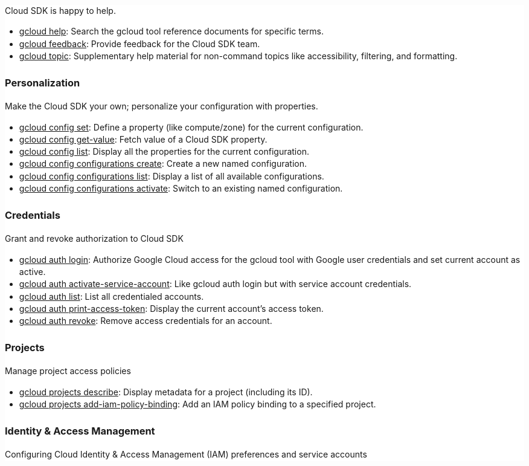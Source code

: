 Cloud SDK is happy to help.

-   [gcloud help](https://cloud.google.com/sdk/gcloud/reference/help): Search the gcloud tool reference documents for specific terms.
-   [gcloud feedback](https://cloud.google.com/sdk/gcloud/reference/feedback): Provide feedback for the Cloud SDK team.
-   [gcloud topic](https://cloud.google.com/sdk/gcloud/reference/topic): Supplementary help material for non-command topics like accessibility, filtering, and formatting.

### Personalization

Make the Cloud SDK your own; personalize your configuration with properties.

-   [gcloud config set](https://cloud.google.com/sdk/gcloud/reference/config/set): Define a property (like compute/zone) for the current configuration.
-   [gcloud config get-value](https://cloud.google.com/sdk/gcloud/reference/config/get-value): Fetch value of a Cloud SDK property.
-   [gcloud config list](https://cloud.google.com/sdk/gcloud/reference/config/list): Display all the properties for the current configuration.
-   [gcloud config configurations create](https://cloud.google.com/sdk/gcloud/reference/config/configurations/create): Create a new named configuration.
-   [gcloud config configurations list](https://cloud.google.com/sdk/gcloud/reference/config/configurations/list): Display a list of all available configurations.
-   [gcloud config configurations activate](https://cloud.google.com/sdk/gcloud/reference/config/configurations/activate): Switch to an existing named configuration.

### Credentials

Grant and revoke authorization to Cloud SDK

-   [gcloud auth login](https://cloud.google.com/sdk/gcloud/reference/auth/login): Authorize Google Cloud access for the gcloud tool with Google user credentials and set current account as active.
-   [gcloud auth activate-service-account](https://cloud.google.com/sdk/gcloud/reference/auth/activate-service-account): Like gcloud auth login but with service account credentials.
-   [gcloud auth list](https://cloud.google.com/sdk/gcloud/reference/auth/list): List all credentialed accounts.
-   [gcloud auth print-access-token](https://cloud.google.com/sdk/gcloud/reference/auth/print-access-token): Display the current account’s access token.
-   [gcloud auth revoke](https://cloud.google.com/sdk/gcloud/reference/auth/revoke): Remove access credentials for an account.

### Projects

Manage project access policies

-   [gcloud projects describe](https://cloud.google.com/sdk/gcloud/reference/projects/describe): Display metadata for a project (including its ID).
-   [gcloud projects add-iam-policy-binding](https://cloud.google.com/sdk/gcloud/reference/projects/add-iam-policy-binding): Add an IAM policy binding to a specified project.

### Identity & Access Management

Configuring Cloud Identity & Access Management (IAM) preferences and service accounts
